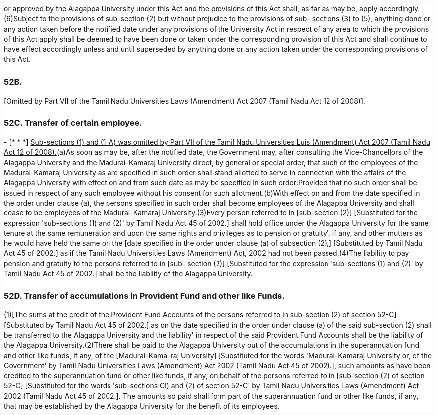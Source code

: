 or approved by the Alagappa University under this Act and the provisions of
this Act shall, as far as may be, apply accordingly.(6)Subject to the
provisions of sub-section (2) but without prejudice to the provisions of sub-
sections (3) to (5), anything done or any action taken before the notified
date under any provisions of the University Act in respect of any area to
which the provisions of this Act apply shall be deemed to have been done or
taken under the corresponding provision of this Act and shall continue to have
effect accordingly unless and until superseded by anything done or any action
taken under the corresponding provisions of this Act.

### 52B.

[Omitted by Part VII of the Tamil Nadu Universities Laws (Amendment) Act 2007
(Tamil Nadu Act 12 of 2008)].

### 52C. Transfer of certain employee.

\- [* * *] [Sub-sections (1) and (1-A) was omitted by Part VII of the Tamil
Nadu Universities Luis (Amendment) Act 2007 (Tamil Nadu Act 12 of
2008).](2)(a)As soon as may be, after the notified date, the Government may,
after consulting the Vice-Chancellors of the Alagappa University and the
Madurai-Kamaraj University direct, by general or special order, that such of
the employees of the Madurai-Kamaraj University as are specified in such order
shall stand allotted to serve in connection with the affairs of the Alagappa
University with effect on and from such date as may be specified in such
order:Provided that no such order shall be issued in respect of any such
employee without his consent for such allotment.(b)With effect on and from the
date specified in the order under clause (a), the persons specified in such
order shall become employees of the Alagappa University and shall cease to be
employees of the Madurai-Kamaraj University.(3)Every person referred to in
[sub-section (2)] [Substituted for the expression 'sub-sections (1) and (2)'
by Tamil Nadu Act 45 of 2002.] shall hold office under the Alagappa University
for the same tenure at the same remuneration and upon the same rights and
privileges as to pension or gratuity', if any, and other mutters as he would
have held the same on the [date specified in the order under clause (a) of
subsection (2),] [Substituted by Tamil Nadu Act 45 of 2002.] as if the Tamil
Nadu Universities Laws (Amendment) Act, 2002 had not been passed.(4)The
liability to pay pension and gratuity to the persons referred to in [sub-
section (2)] [Substituted for the expression 'sub-sections (1) and (2)' by
Tamil Nadu Act 45 of 2002.] shall be the liability of the Alagappa University.

### 52D. Transfer of accumulations in Provident Fund and other like Funds.

(1)[The sums at the credit of the Provident Fund Accounts of the persons
referred to in sub-section (2) of section 52-C] [Substituted by Tamil Nadu Act
45 of 2002.] as on the date specified in the order under clause (a) of the
said sub-section (2) shall be transferred to the Alagappa University and the
liability' in respect of the said Provident Fund Accounts shall be the
liability of the Alagappa University.(2)There shall be paid to the Alagappa
University out of the accumulations in the superannuation fund and other like
funds, if any, of the [Madurai-Kama-raj University] [Substituted for the words
'Madurai-Kamaraj University or, of the Government' by Tamil Nadu Universities
Laws (Amendment) Act 2002 (Tamil Nadu Act 45 of 2002).], such amounts as have
been credited to the superannuation fund or other like funds, if any, on
behalf of the persons referred to in [sub-section (2) of section 52-C]
[Substituted for the words 'sub-sections Cl) and (2) of section 52-C' by Tamil
Nadu Universities Laws (Amendment) Act 2002 (Tamil Nadu Act 45 of 2002.]. The
amounts so paid shall form part of the superannuation fund or other like
funds, if any, that may be established by the Alagappa University for the
benefit of its employees.
